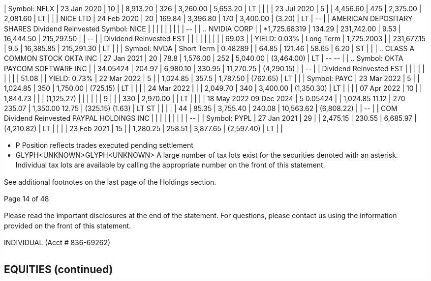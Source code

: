 | Symbol: NFLX                                                | 23 Jan 2020             | 10           |         | 8,913.20       | 326         | 3,260.00       | 5,653.20                | LT    |                                      |
|                                                             | 23 Jul 2020             | 5            |         | 4,456.60       | 475         | 2,375.00       | 2,081.60                | LT    |                                      |
| NICE LTD                                                    | 24 Feb 2020             | 20           | 169.84  | 3,396.80       | 170         | 3,400.00       | (3.20)                  | LT    | --                                   |
| AMERICAN DEPOSITARY SHARES Dividend Reinvested Symbol: NICE |                         |              |         |                |             |                |                         |       | --                                   |
| .. NVIDIA CORP                                              |                         | *1,725.68319 | 134.29  | 231,742.00     | 9.53        | 16,444.50      | 215,297.50              |       | --                                   |
| Dividend Reinvested EST                                     |                         |              |         |                |             |                |                         |       | 69.03                                |
| YIELD: 0.03%                                                | Long Term               | 1,725.2003   |         | 231,677.15     | 9.5         | 16,385.85      | 215,291.30              | LT    |                                      |
| Symbol: NVDA                                                | Short Term              | 0.48289      |         | 64.85          | 121.46      | 58.65          | 6.20                    | ST    |                                      |
| .. CLASS A COMMON STOCK OKTA INC                            | 27 Jan 2021             | 20           | 78.8    | 1,576.00       | 252         | 5,040.00       | (3,464.00)              | LT    | -- --                                |
| .. Symbol: OKTA PAYCOM SOFTWARE INC                         |                         | 34.05424     | 204.97  | 6,980.10       | 330.95      | 11,270.25      | (4,290.15)              |       | --                                   |
| Dividend Reinvested EST                                     |                         |              |         |                |             |                |                         |       | 51.08                                |
| YIELD: 0.73%                                                | 22 Mar 2022             | 5            |         | 1,024.85       | 357.5       | 1,787.50       | (762.65)                | LT    |                                      |
| Symbol: PAYC                                                | 23 Mar 2022             | 5            |         | 1,024.85       | 350         | 1,750.00       | (725.15)                | LT    |                                      |
|                                                             | 24 Mar 2022             |              |         | 2,049.70       | 340         | 3,400.00       | (1,350.30)              | LT    |                                      |
|                                                             | 07 Apr 2022             | 10           |         | 1,844.73       |             |                | (1,125.27)              |       |                                      |
|                                                             |                         | 9            |         |                | 330         | 2,970.00       |                         | LT    |                                      |
|                                                             | 18 May 2022 09 Dec 2024 | 5 0.05424    |         | 1,024.85 11.12 | 270 235.07  | 1,350.00 12.75 | (325.15) (1.63)         | LT ST |                                      |
|                                                             |                         | 44           | 85.35   | 3,755.40       | 240.08      | 10,563.62      | (6,808.22)              |       | --                                   |
| COM Dividend Reinvested PAYPAL HOLDINGS INC                 |                         |              |         |                |             |                |                         |       | --                                   |
| Symbol: PYPL                                                | 27 Jan 2021             | 29           |         | 2,475.15       | 230.55      | 6,685.97       | (4,210.82)              | LT    |                                      |
|                                                             | 23 Feb 2021             | 15           |         | 1,280.25       | 258.51      | 3,877.65       | (2,597.40)              | LT    |                                      |

- P Position reflects trades executed pending settlement
- GLYPH&lt;UNKNOWN&gt;GLYPH&lt;UNKNOWN&gt; A large number of tax lots exist for the securities denoted with an asterisk. Individual tax lots are available by calling the appropriate number on the front of this statement.

See additional footnotes on the last page of the Holdings section.

Page  14 of 48

Please read the important disclosures at the end of the statement. For questions, please contact us using the information provided on the front of this statement.

INDIVIDUAL  (Acct # 836-69262)

## EQUITIES (continued)
